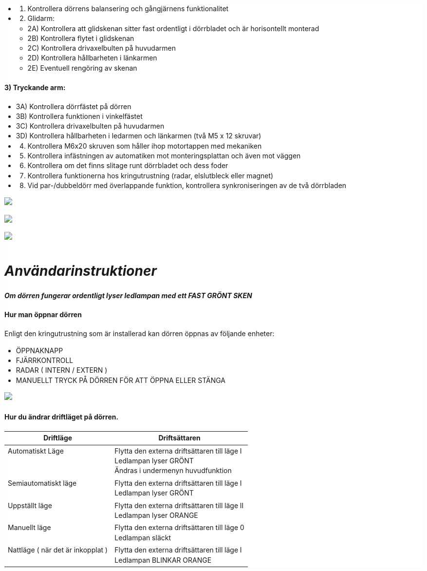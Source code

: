 - 1) Kontrollera dörrens balansering och gångjärnens funktionalitet
- 2) Glidarm:
	- 2A) Kontrollera att glidskenan sitter fast ordentligt i dörrbladet och är horisontellt monterad
	- 2B) Kontrollera flytet i glidskenan
	- 2C) Kontrollera drivaxelbulten på huvudarmen
	- 2D) Kontrollera hållbarheten i länkarmen
	- 2E) Eventuell rengöring av skenan

#### 3) Tryckande arm:

- 3A) Kontrollera dörrfästet på dörren
- 3B) Kontrollera funktionen i vinkelfästet
- 3C) Kontrollera drivaxelbulten på huvudarmen
- 3D) Kontrollera hållbarheten i ledarmen och länkarmen (två M5 x 12 skruvar)
- 4) Kontrollera M6x20 skruven som håller ihop motortappen med mekaniken
- 5) Kontrollera infästningen av automatiken mot monteringsplattan och även mot väggen
- 6) Kontrollera om det finns slitage runt dörrbladet och dess foder
- 7) Kontrollera funktionerna hos kringutrustning (radar, elslutbleck eller magnet)
- 8) Vid par-/dubbeldörr med överlappande funktion, kontrollera synkroniseringen av de två dörrbladen

![](_page_27_Figure_32.jpeg)

![](_page_27_Picture_33.jpeg)

![](_page_28_Picture_1.jpeg)

# *Användarinstruktioner*

#### *Om dörren fungerar ordentligt lyser ledlampan med ett FAST GRÖNT SKEN*

#### **Hur man öppnar dörren**

Enligt den kringutrustning som är installerad kan dörren öppnas av följande enheter:

- ÖPPNAKNAPP
- FJÄRRKONTROLL
- RADAR ( INTERN / EXTERN )
- MANUELLT TRYCK PÅ DÖRREN FÖR ATT ÖPPNA ELLER STÄNGA

![](_page_28_Figure_10.jpeg)

#### **Hur du ändrar driftläget på dörren.**

| Driftläge                         | Driftsättaren                                                                                              |
|-----------------------------------|------------------------------------------------------------------------------------------------------------|
| Automatiskt Läge                  | Flytta den externa driftsättaren till läge I<br>Ledlampan lyser GRÖNT<br>Ändras i undermenyn huvudfunktion |
| Semiautomatiskt läge              | Flytta den externa driftsättaren till läge I<br>Ledlampan lyser GRÖNT                                      |
| Uppställt läge                    | Flytta den externa driftsättaren till läge II<br>Ledlampan lyser ORANGE                                    |
| Manuellt läge                     | Flytta den externa driftsättaren till läge 0<br>Ledlampan släckt                                           |
| Nattläge ( när det är inkopplat ) | Flytta den externa driftsättaren till läge I<br>Ledlampan BLINKAR ORANGE                                   |
